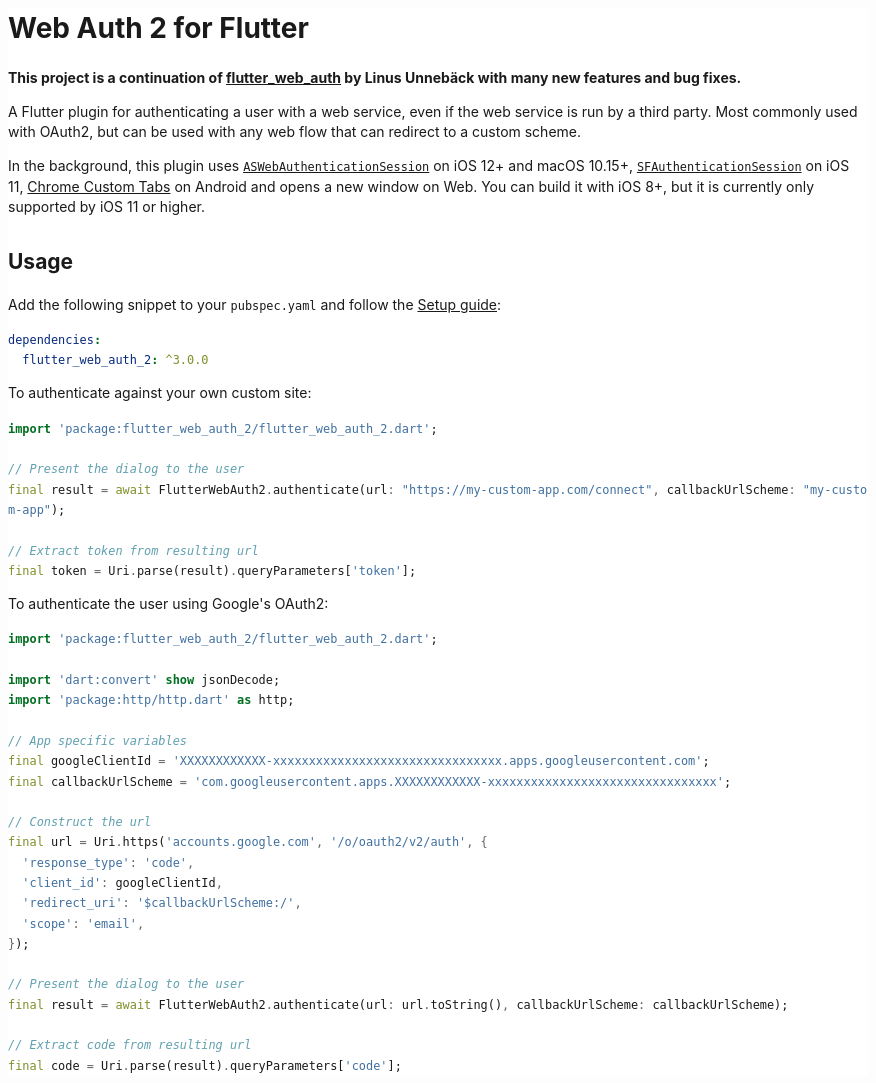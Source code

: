 # Web Auth 2 for Flutter

**This project is a continuation of [flutter_web_auth](https://github.com/LinusU/flutter_web_auth) by Linus Unnebäck with many new features and bug fixes.**

A Flutter plugin for authenticating a user with a web service, even if the web service is run by a third party. Most commonly used with OAuth2, but can be used with any web flow that can redirect to a custom scheme.

In the background, this plugin uses [`ASWebAuthenticationSession`](https://developer.apple.com/documentation/authenticationservices/aswebauthenticationsession) on iOS 12+ and macOS 10.15+, [`SFAuthenticationSession`](https://developer.apple.com/documentation/safariservices/sfauthenticationsession) on iOS 11, [Chrome Custom Tabs](https://developer.chrome.com/docs/android/custom-tabs/) on Android and opens a new window on Web. You can build it with iOS 8+, but it is currently only supported by iOS 11 or higher.



## Usage

Add the following snippet to your `pubspec.yaml` and follow the [Setup guide](#setup):

```yaml
dependencies:
  flutter_web_auth_2: ^3.0.0
```

To authenticate against your own custom site:

```dart
import 'package:flutter_web_auth_2/flutter_web_auth_2.dart';

// Present the dialog to the user
final result = await FlutterWebAuth2.authenticate(url: "https://my-custom-app.com/connect", callbackUrlScheme: "my-custom-app");

// Extract token from resulting url
final token = Uri.parse(result).queryParameters['token'];
```

To authenticate the user using Google's OAuth2:

```dart
import 'package:flutter_web_auth_2/flutter_web_auth_2.dart';

import 'dart:convert' show jsonDecode;
import 'package:http/http.dart' as http;

// App specific variables
final googleClientId = 'XXXXXXXXXXXX-xxxxxxxxxxxxxxxxxxxxxxxxxxxxxxxx.apps.googleusercontent.com';
final callbackUrlScheme = 'com.googleusercontent.apps.XXXXXXXXXXXX-xxxxxxxxxxxxxxxxxxxxxxxxxxxxxxxx';

// Construct the url
final url = Uri.https('accounts.google.com', '/o/oauth2/v2/auth', {
  'response_type': 'code',
  'client_id': googleClientId,
  'redirect_uri': '$callbackUrlScheme:/',
  'scope': 'email',
});

// Present the dialog to the user
final result = await FlutterWebAuth2.authenticate(url: url.toString(), callbackUrlScheme: callbackUrlScheme);

// Extract code from resulting url
final code = Uri.parse(result).queryParameters['code'];
```